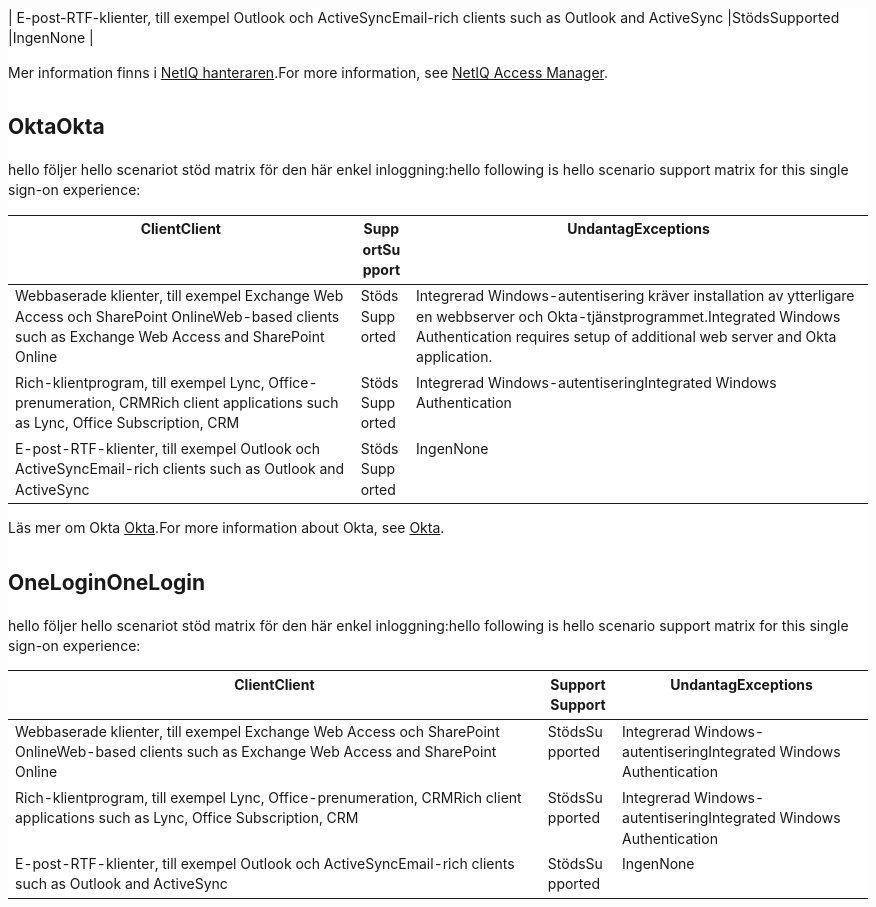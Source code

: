 | <span data-ttu-id="ce2e2-339">E-post-RTF-klienter, till exempel Outlook och ActiveSync</span><span class="sxs-lookup"><span data-stu-id="ce2e2-339">Email-rich clients such as Outlook and ActiveSync</span></span> |<span data-ttu-id="ce2e2-340">Stöds</span><span class="sxs-lookup"><span data-stu-id="ce2e2-340">Supported</span></span> |<span data-ttu-id="ce2e2-341">Ingen</span><span class="sxs-lookup"><span data-stu-id="ce2e2-341">None</span></span> |

<span data-ttu-id="ce2e2-342">Mer information finns i [NetIQ hanteraren](https://www.netiq.com/documentation/access-manager-43/admin/data/b65ogn0.html#b12iqp0m).</span><span class="sxs-lookup"><span data-stu-id="ce2e2-342">For more information, see [NetIQ Access Manager](https://www.netiq.com/documentation/access-manager-43/admin/data/b65ogn0.html#b12iqp0m).</span></span>

## <a name="okta"></a><span data-ttu-id="ce2e2-343">Okta</span><span class="sxs-lookup"><span data-stu-id="ce2e2-343">Okta</span></span>

<span data-ttu-id="ce2e2-344">hello följer hello scenariot stöd matrix för den här enkel inloggning:</span><span class="sxs-lookup"><span data-stu-id="ce2e2-344">hello following is hello scenario support matrix for this single sign-on experience:</span></span> 

| <span data-ttu-id="ce2e2-345">Client</span><span class="sxs-lookup"><span data-stu-id="ce2e2-345">Client</span></span> | <span data-ttu-id="ce2e2-346">Support</span><span class="sxs-lookup"><span data-stu-id="ce2e2-346">Support</span></span> | <span data-ttu-id="ce2e2-347">Undantag</span><span class="sxs-lookup"><span data-stu-id="ce2e2-347">Exceptions</span></span> |
| --- | --- | --- |
| <span data-ttu-id="ce2e2-348">Webbaserade klienter, till exempel Exchange Web Access och SharePoint Online</span><span class="sxs-lookup"><span data-stu-id="ce2e2-348">Web-based clients such as Exchange Web Access and SharePoint Online</span></span> |<span data-ttu-id="ce2e2-349">Stöds</span><span class="sxs-lookup"><span data-stu-id="ce2e2-349">Supported</span></span> |<span data-ttu-id="ce2e2-350">Integrerad Windows-autentisering kräver installation av ytterligare en webbserver och Okta-tjänstprogrammet.</span><span class="sxs-lookup"><span data-stu-id="ce2e2-350">Integrated Windows Authentication requires setup of additional web server and Okta application.</span></span> |
| <span data-ttu-id="ce2e2-351">Rich-klientprogram, till exempel Lync, Office-prenumeration, CRM</span><span class="sxs-lookup"><span data-stu-id="ce2e2-351">Rich client applications such as Lync, Office Subscription, CRM</span></span> |<span data-ttu-id="ce2e2-352">Stöds</span><span class="sxs-lookup"><span data-stu-id="ce2e2-352">Supported</span></span> |<span data-ttu-id="ce2e2-353">Integrerad Windows-autentisering</span><span class="sxs-lookup"><span data-stu-id="ce2e2-353">Integrated Windows Authentication</span></span> |
| <span data-ttu-id="ce2e2-354">E-post-RTF-klienter, till exempel Outlook och ActiveSync</span><span class="sxs-lookup"><span data-stu-id="ce2e2-354">Email-rich clients such as Outlook and ActiveSync</span></span> |<span data-ttu-id="ce2e2-355">Stöds</span><span class="sxs-lookup"><span data-stu-id="ce2e2-355">Supported</span></span> |<span data-ttu-id="ce2e2-356">Ingen</span><span class="sxs-lookup"><span data-stu-id="ce2e2-356">None</span></span> |

<span data-ttu-id="ce2e2-357">Läs mer om Okta [Okta](https://www.okta.com/).</span><span class="sxs-lookup"><span data-stu-id="ce2e2-357">For more information about Okta, see [Okta](https://www.okta.com/).</span></span>

## <a name="onelogin"></a><span data-ttu-id="ce2e2-358">OneLogin</span><span class="sxs-lookup"><span data-stu-id="ce2e2-358">OneLogin</span></span>

<span data-ttu-id="ce2e2-359">hello följer hello scenariot stöd matrix för den här enkel inloggning:</span><span class="sxs-lookup"><span data-stu-id="ce2e2-359">hello following is hello scenario support matrix for this single sign-on experience:</span></span> 

| <span data-ttu-id="ce2e2-360">Client</span><span class="sxs-lookup"><span data-stu-id="ce2e2-360">Client</span></span> | <span data-ttu-id="ce2e2-361">Support</span><span class="sxs-lookup"><span data-stu-id="ce2e2-361">Support</span></span> | <span data-ttu-id="ce2e2-362">Undantag</span><span class="sxs-lookup"><span data-stu-id="ce2e2-362">Exceptions</span></span> |
| --- | --- | --- |
| <span data-ttu-id="ce2e2-363">Webbaserade klienter, till exempel Exchange Web Access och SharePoint Online</span><span class="sxs-lookup"><span data-stu-id="ce2e2-363">Web-based clients such as Exchange Web Access and SharePoint Online</span></span> |<span data-ttu-id="ce2e2-364">Stöds</span><span class="sxs-lookup"><span data-stu-id="ce2e2-364">Supported</span></span> |<span data-ttu-id="ce2e2-365">Integrerad Windows-autentisering</span><span class="sxs-lookup"><span data-stu-id="ce2e2-365">Integrated Windows Authentication</span></span> |
| <span data-ttu-id="ce2e2-366">Rich-klientprogram, till exempel Lync, Office-prenumeration, CRM</span><span class="sxs-lookup"><span data-stu-id="ce2e2-366">Rich client applications such as Lync, Office Subscription, CRM</span></span> |<span data-ttu-id="ce2e2-367">Stöds</span><span class="sxs-lookup"><span data-stu-id="ce2e2-367">Supported</span></span> |<span data-ttu-id="ce2e2-368">Integrerad Windows-autentisering</span><span class="sxs-lookup"><span data-stu-id="ce2e2-368">Integrated Windows Authentication</span></span> |
| <span data-ttu-id="ce2e2-369">E-post-RTF-klienter, till exempel Outlook och ActiveSync</span><span class="sxs-lookup"><span data-stu-id="ce2e2-369">Email-rich clients such as Outlook and ActiveSync</span></span> |<span data-ttu-id="ce2e2-370">Stöds</span><span class="sxs-lookup"><span data-stu-id="ce2e2-370">Supported</span></span> |<span data-ttu-id="ce2e2-371">Ingen</span><span class="sxs-lookup"><span data-stu-id="ce2e2-371">None</span></span> |
